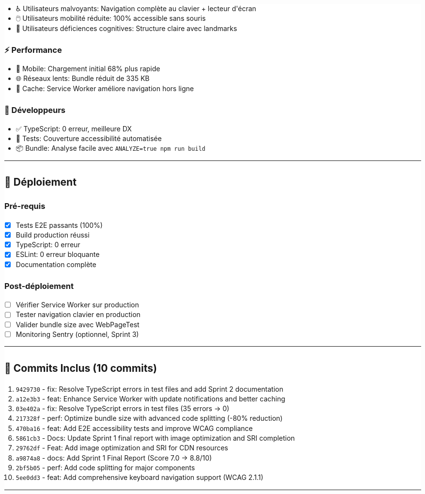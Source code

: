 - ♿ Utilisateurs malvoyants: Navigation complète au clavier + lecteur d'écran
- 🖱️ Utilisateurs mobilité réduite: 100% accessible sans souris
- 🧠 Utilisateurs déficiences cognitives: Structure claire avec landmarks

### ⚡ Performance

- 📱 Mobile: Chargement initial 68% plus rapide
- 🌐 Réseaux lents: Bundle réduit de 335 KB
- 💾 Cache: Service Worker améliore navigation hors ligne

### 🧪 Développeurs

- ✅ TypeScript: 0 erreur, meilleure DX
- 🧪 Tests: Couverture accessibilité automatisée
- 📦 Bundle: Analyse facile avec `ANALYZE=true npm run build`

---

## 🚀 Déploiement

### Pré-requis

- [x] Tests E2E passants (100%)
- [x] Build production réussi
- [x] TypeScript: 0 erreur
- [x] ESLint: 0 erreur bloquante
- [x] Documentation complète

### Post-déploiement

- [ ] Vérifier Service Worker sur production
- [ ] Tester navigation clavier en production
- [ ] Valider bundle size avec WebPageTest
- [ ] Monitoring Sentry (optionnel, Sprint 3)

---

## 📝 Commits Inclus (10 commits)

1. `9429730` - fix: Resolve TypeScript errors in test files and add Sprint 2 documentation
2. `a12e3b3` - feat: Enhance Service Worker with update notifications and better caching
3. `03e402a` - fix: Resolve TypeScript errors in test files (35 errors → 0)
4. `217328f` - perf: Optimize bundle size with advanced code splitting (-80% reduction)
5. `470ba16` - feat: Add E2E accessibility tests and improve WCAG compliance
6. `5861cb3` - Docs: Update Sprint 1 final report with image optimization and SRI completion
7. `29762df` - Feat: Add image optimization and SRI for CDN resources
8. `a9874a8` - docs: Add Sprint 1 Final Report (Score 7.0 → 8.8/10)
9. `2bf5b05` - perf: Add code splitting for major components
10. `5ee0dd3` - feat: Add comprehensive keyboard navigation support (WCAG 2.1.1)

---
